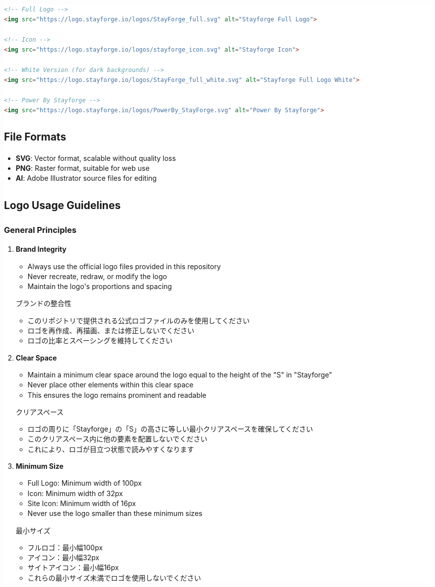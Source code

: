 ```html
<!-- Full Logo -->
<img src="https://logo.stayforge.io/logos/StayForge_full.svg" alt="Stayforge Full Logo">

<!-- Icon -->
<img src="https://logo.stayforge.io/logos/stayforge_icon.svg" alt="Stayforge Icon">

<!-- White Version (for dark backgrounds) -->
<img src="https://logo.stayforge.io/logos/StayForge_full_white.svg" alt="Stayforge Full Logo White">

<!-- Power By Stayforge -->
<img src="https://logo.stayforge.io/logos/PowerBy_StayForge.svg" alt="Power By Stayforge">
```

## File Formats
- **SVG**: Vector format, scalable without quality loss
- **PNG**: Raster format, suitable for web use
- **AI**: Adobe Illustrator source files for editing

## Logo Usage Guidelines

### General Principles
1. **Brand Integrity**
   - Always use the official logo files provided in this repository
   - Never recreate, redraw, or modify the logo
   - Maintain the logo's proportions and spacing

   ブランドの整合性
   - このリポジトリで提供される公式ロゴファイルのみを使用してください
   - ロゴを再作成、再描画、または修正しないでください
   - ロゴの比率とスペーシングを維持してください

2. **Clear Space**
   - Maintain a minimum clear space around the logo equal to the height of the "S" in "Stayforge"
   - Never place other elements within this clear space
   - This ensures the logo remains prominent and readable

   クリアスペース
   - ロゴの周りに「Stayforge」の「S」の高さに等しい最小クリアスペースを確保してください
   - このクリアスペース内に他の要素を配置しないでください
   - これにより、ロゴが目立つ状態で読みやすくなります

3. **Minimum Size**
   - Full Logo: Minimum width of 100px
   - Icon: Minimum width of 32px
   - Site Icon: Minimum width of 16px
   - Never use the logo smaller than these minimum sizes

   最小サイズ
   - フルロゴ：最小幅100px
   - アイコン：最小幅32px
   - サイトアイコン：最小幅16px
   - これらの最小サイズ未満でロゴを使用しないでください

